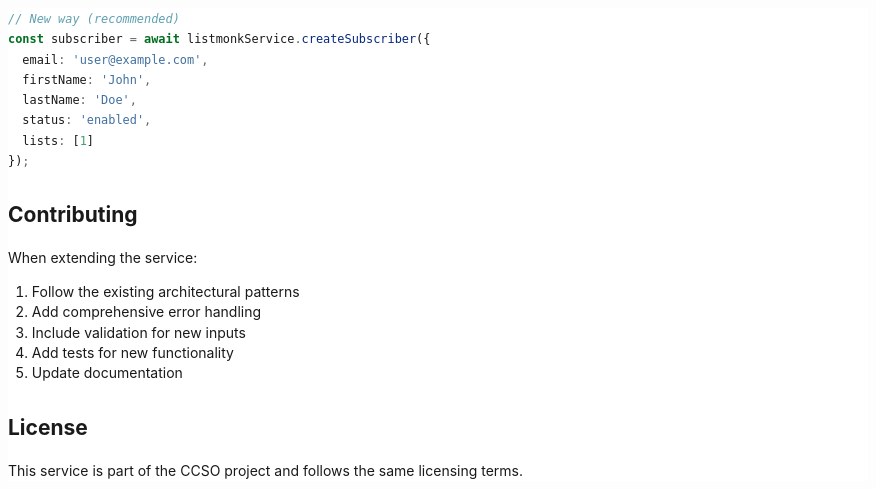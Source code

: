 ```typescript
// New way (recommended)
const subscriber = await listmonkService.createSubscriber({
  email: 'user@example.com',
  firstName: 'John',
  lastName: 'Doe',
  status: 'enabled',
  lists: [1]
});
```

## Contributing

When extending the service:

1. Follow the existing architectural patterns
2. Add comprehensive error handling
3. Include validation for new inputs
4. Add tests for new functionality
5. Update documentation

## License

This service is part of the CCSO project and follows the same licensing terms.
